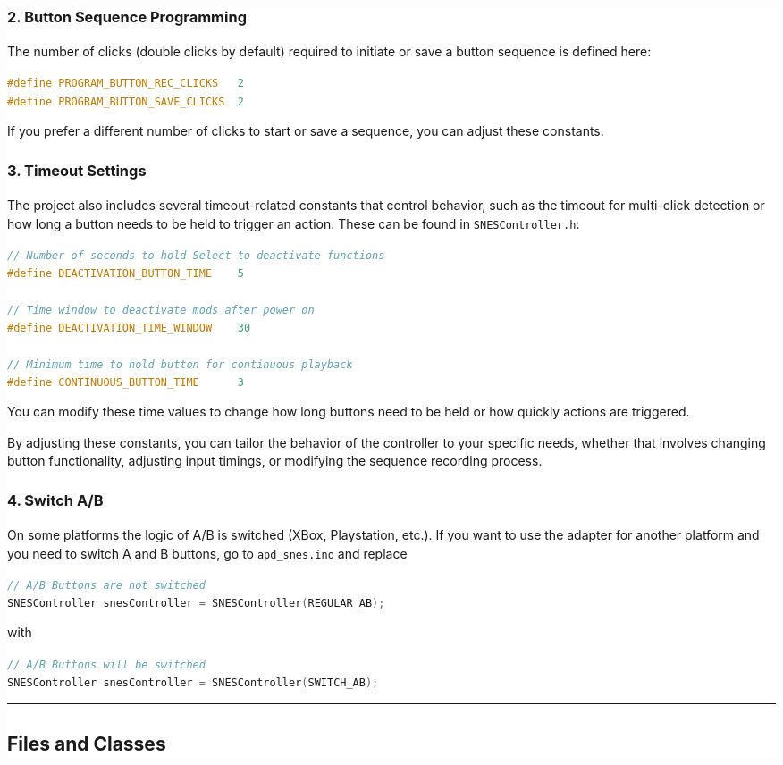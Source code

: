 ### 2. Button Sequence Programming
The number of clicks (double clicks by default) required to initiate or save a button sequence is defined here:

```cpp
#define PROGRAM_BUTTON_REC_CLICKS   2
#define PROGRAM_BUTTON_SAVE_CLICKS  2
```

If you prefer a different number of clicks to start or save a sequence, you can adjust these constants.

### 3. Timeout Settings
The project also includes several timeout-related constants that control behavior, such as the timeout for multi-click detection or how long a button needs to be held to trigger an action. These can be found in `SNESController.h`:

```cpp
// Number of seconds to hold Select to deactivate functions
#define DEACTIVATION_BUTTON_TIME    5   

// Time window to deactivate mods after power on
#define DEACTIVATION_TIME_WINDOW    30  

// Minimum time to hold button for continuous playback
#define CONTINUOUS_BUTTON_TIME      3   
```
You can modify these time values to change how long buttons need to be held or how quickly actions are triggered.

By adjusting these constants, you can tailor the behavior of the controller to your specific needs, whether that involves changing button functionality, adjusting input timings, or modifying the sequence recording process.

### 4. Switch A/B

On some platforms the logic of A/B is switched (XBox, Playstation, etc.). If you want to use the adapter for another platform and you need to switch A and B buttons, go to `apd_snes.ino` and replace

```cpp
// A/B Buttons are not switched
SNESController snesController = SNESController(REGULAR_AB);
```

with 

```cpp
// A/B Buttons will be switched
SNESController snesController = SNESController(SWITCH_AB);
```

---

## Files and Classes

